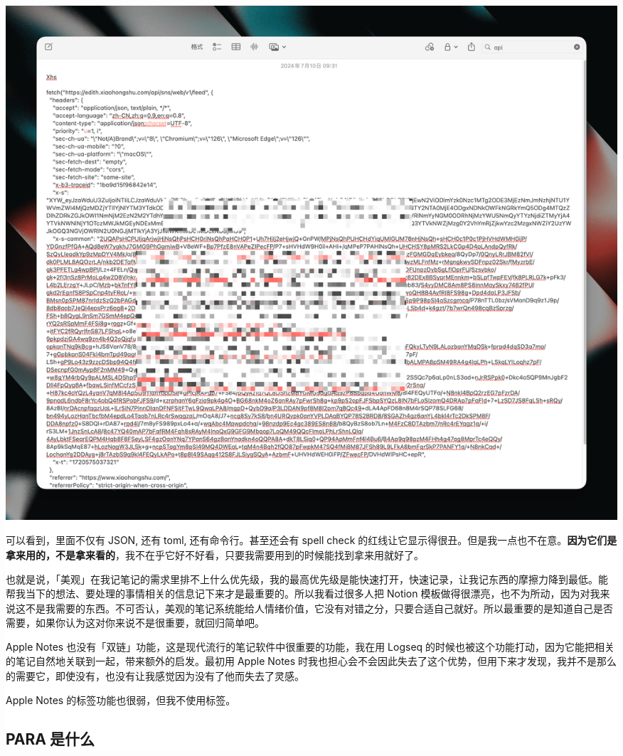 ![](../../../images/5ATMUUFq@2x.png)

可以看到，里面不仅有 JSON, 还有 toml, 还有命令行。甚至还会有 spell check 的红线让它显示得很丑。但是我一点也不在意。**因为它们是拿来用的，不是拿来看的**，我不在乎它好不好看，只要我需要用到的时候能找到拿来用就好了。

也就是说，「美观」在我记笔记的需求里排不上什么优先级，我的最高优先级是能快速打开，快速记录，让我记东西的摩擦力降到最低。能帮我当下的想法、要处理的事情相关的信息记下来才是最重要的。所以我看过很多人把 Notion 模板做得很漂亮，也不为所动，因为对我来说这不是我需要的东西。不可否认，美观的笔记系统能给人情绪价值，它没有对错之分，只要合适自己就好。所以最重要的是知道自己是否需要，如果你认为这对你来说不是很重要，就回归简单吧。

Apple Notes 也没有「双链」功能，这是现代流行的笔记软件中很重要的功能，我在用 Logseq 的时候也被这个功能打动，因为它能把相关的笔记自然地关联到一起，带来额外的启发。最初用 Apple Notes 时我也担心会不会因此失去了这个优势，但用下来才发现，我并不是那么的需要它，即使没有，也没有让我感觉因为没有了他而失去了灵感。

Apple Notes 的标签功能也很弱，但我不使用标签。

## PARA 是什么
